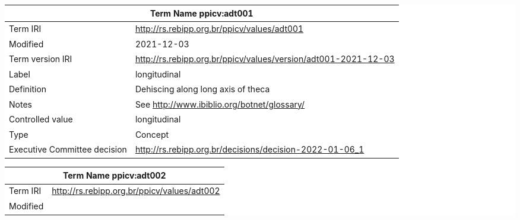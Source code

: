 <table>
	<thead>
		<tr>
			<th colspan="2"><a id="ppicv_adt001"></a>Term Name  ppicv:adt001</th>
		</tr>
	</thead>
	<tbody>
		<tr>
			<td>Term IRI</td>
			<td><a href="http://rs.rebipp.org.br/ppicv/values/adt001">http://rs.rebipp.org.br/ppicv/values/adt001</a></td>
		</tr>
		<tr>
			<td>Modified</td>
			<td>2021-12-03</td>
		</tr>
		<tr>
			<td>Term version IRI</td>
			<td><a href="http://rs.rebipp.org.br/ppicv/values/version/adt001-2021-12-03">http://rs.rebipp.org.br/ppicv/values/version/adt001-2021-12-03</a></td>
		</tr>
		<tr>
			<td>Label</td>
			<td>longitudinal</td>
		</tr>
		<tr>
			<td>Definition</td>
			<td>Dehiscing along long axis of theca</td>
		</tr>
		<tr>
			<td>Notes</td>
			<td>See <a href="http://www.ibiblio.org/botnet/glossary/">http://www.ibiblio.org/botnet/glossary/</a></td>
		</tr>
		<tr>
			<td>Controlled value</td>
			<td>longitudinal</td>
		</tr>
		<tr>
			<td>Type</td>
			<td>Concept</td>
		</tr>
		<tr>
			<td>Executive Committee decision</td>
			<td><a href="http://rs.rebipp.org.br/decisions/decision-2022-01-06_1">http://rs.rebipp.org.br/decisions/decision-2022-01-06_1</a></td>
		</tr>
	</tbody>
</table>

<table>
	<thead>
		<tr>
			<th colspan="2"><a id="ppicv_adt002"></a>Term Name  ppicv:adt002</th>
		</tr>
	</thead>
	<tbody>
		<tr>
			<td>Term IRI</td>
			<td><a href="http://rs.rebipp.org.br/ppicv/values/adt002">http://rs.rebipp.org.br/ppicv/values/adt002</a></td>
		</tr>
		<tr>
			<td>Modified</td>